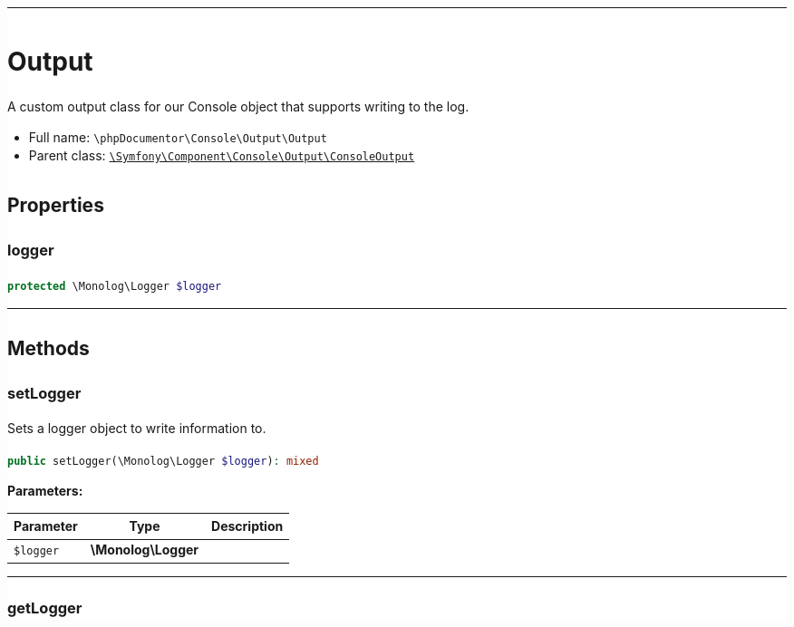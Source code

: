 ***

# Output

A custom output class for our Console object that supports writing to the log.



* Full name: `\phpDocumentor\Console\Output\Output`
* Parent class: [`\Symfony\Component\Console\Output\ConsoleOutput`](../../../Symfony/Component/Console/Output/ConsoleOutput.md)



## Properties


### logger



```php
protected \Monolog\Logger $logger
```






***

## Methods


### setLogger

Sets a logger object to write information to.

```php
public setLogger(\Monolog\Logger $logger): mixed
```








**Parameters:**

| Parameter | Type | Description |
|-----------|------|-------------|
| `$logger` | **\Monolog\Logger** |  |




***

### getLogger
